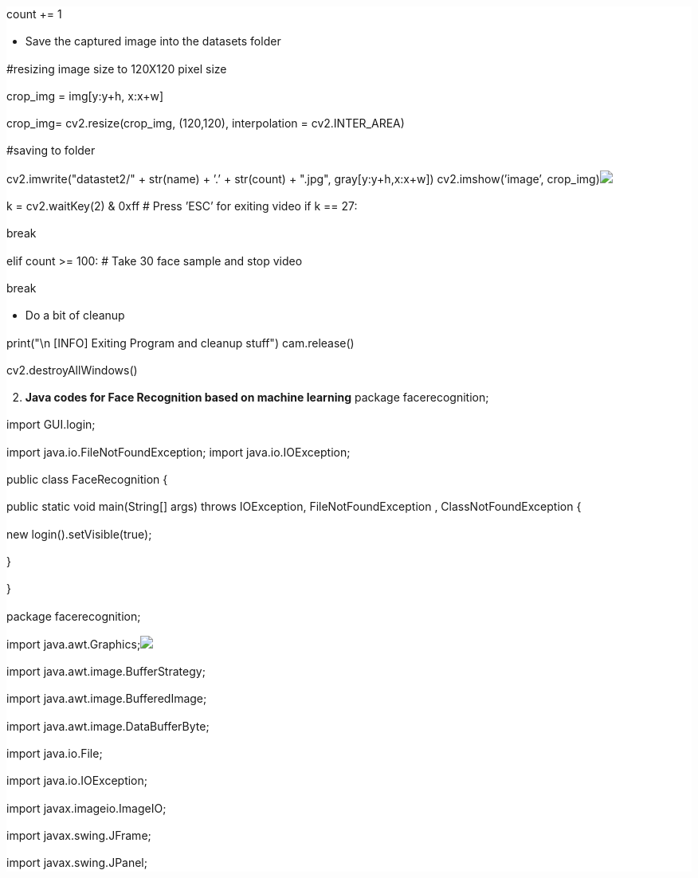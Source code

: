 count += 1

- Save the captured image into the datasets folder

#resizing image size to 120X120 pixel size

crop\_img = img[y:y+h, x:x+w]

crop\_img= cv2.resize(crop\_img, (120,120), interpolation = cv2.INTER\_AREA)

#saving to folder

cv2.imwrite("datastet2/" + str(name) + ’.’ + str(count) + ".jpg", gray[y:y+h,x:x+w]) cv2.imshow(’image’, crop\_img)![](Aspose.Words.c25e3b61-20fb-4cba-b935-86071ea01a22.002.png)

k = cv2.waitKey(2) & 0xff # Press ’ESC’ for exiting video if k == 27:

break

elif count >= 100: # Take 30 face sample and stop video

break

- Do a bit of cleanup

print("\n [INFO] Exiting Program and cleanup stuff") cam.release()

cv2.destroyAllWindows()

2. **Java codes for Face Recognition based on machine learning** package facerecognition;

import GUI.login;

import java.io.FileNotFoundException; import java.io.IOException;

public class FaceRecognition {

public static void main(String[] args) throws IOException, FileNotFoundException , ClassNotFoundException {

new login().setVisible(true);

}

}

package facerecognition;

import java.awt.Graphics;![](Aspose.Words.c25e3b61-20fb-4cba-b935-86071ea01a22.002.png)

import java.awt.image.BufferStrategy;

import java.awt.image.BufferedImage;

import java.awt.image.DataBufferByte;

import java.io.File;

import java.io.IOException;

import javax.imageio.ImageIO;

import javax.swing.JFrame;

import javax.swing.JPanel;
